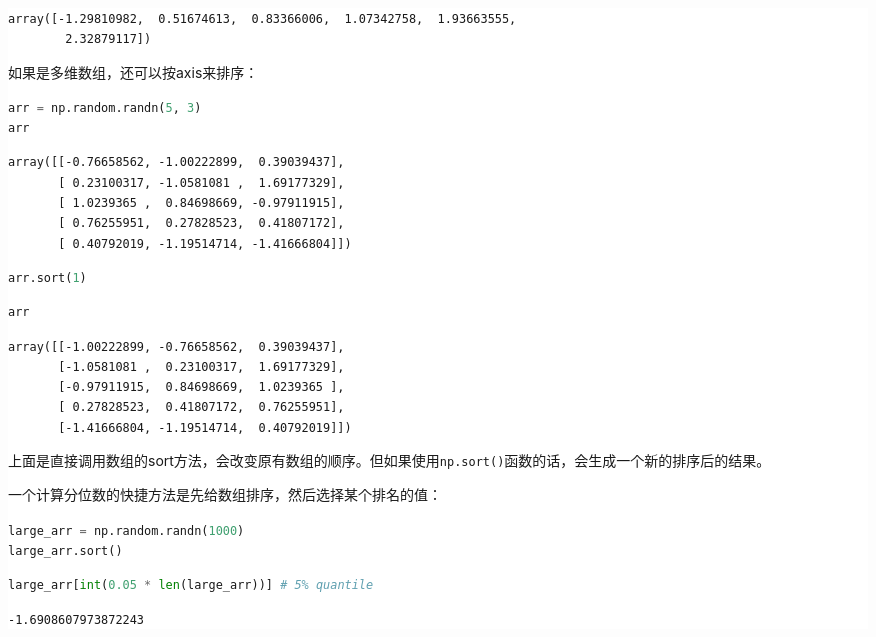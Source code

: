 


    array([-1.29810982,  0.51674613,  0.83366006,  1.07342758,  1.93663555,
            2.32879117])



如果是多维数组，还可以按axis来排序：


```python
arr = np.random.randn(5, 3)
arr
```




    array([[-0.76658562, -1.00222899,  0.39039437],
           [ 0.23100317, -1.0581081 ,  1.69177329],
           [ 1.0239365 ,  0.84698669, -0.97911915],
           [ 0.76255951,  0.27828523,  0.41807172],
           [ 0.40792019, -1.19514714, -1.41666804]])




```python
arr.sort(1)
```


```python
arr
```




    array([[-1.00222899, -0.76658562,  0.39039437],
           [-1.0581081 ,  0.23100317,  1.69177329],
           [-0.97911915,  0.84698669,  1.0239365 ],
           [ 0.27828523,  0.41807172,  0.76255951],
           [-1.41666804, -1.19514714,  0.40792019]])



上面是直接调用数组的sort方法，会改变原有数组的顺序。但如果使用`np.sort()`函数的话，会生成一个新的排序后的结果。

一个计算分位数的快捷方法是先给数组排序，然后选择某个排名的值：


```python
large_arr = np.random.randn(1000)
large_arr.sort()
```


```python
large_arr[int(0.05 * len(large_arr))] # 5% quantile
```




    -1.6908607973872243

